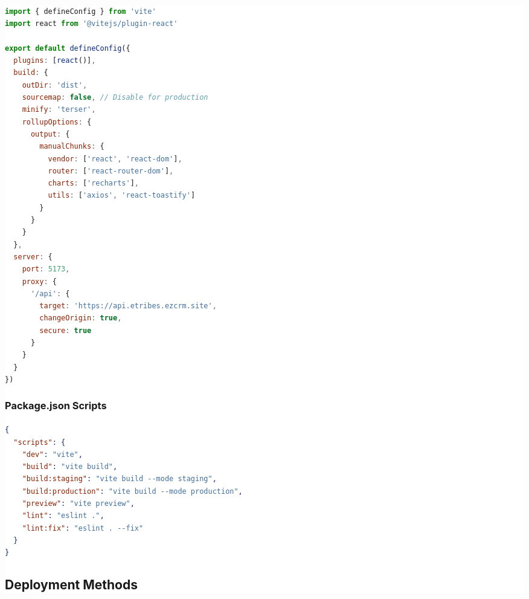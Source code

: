 ```javascript
import { defineConfig } from 'vite'
import react from '@vitejs/plugin-react'

export default defineConfig({
  plugins: [react()],
  build: {
    outDir: 'dist',
    sourcemap: false, // Disable for production
    minify: 'terser',
    rollupOptions: {
      output: {
        manualChunks: {
          vendor: ['react', 'react-dom'],
          router: ['react-router-dom'],
          charts: ['recharts'],
          utils: ['axios', 'react-toastify']
        }
      }
    }
  },
  server: {
    port: 5173,
    proxy: {
      '/api': {
        target: 'https://api.etribes.ezcrm.site',
        changeOrigin: true,
        secure: true
      }
    }
  }
})
```

### Package.json Scripts
```json
{
  "scripts": {
    "dev": "vite",
    "build": "vite build",
    "build:staging": "vite build --mode staging",
    "build:production": "vite build --mode production",
    "preview": "vite preview",
    "lint": "eslint .",
    "lint:fix": "eslint . --fix"
  }
}
```

## Deployment Methods
